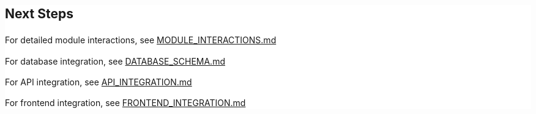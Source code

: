 ## Next Steps

For detailed module interactions, see [MODULE_INTERACTIONS.md](./MODULE_INTERACTIONS.md)

For database integration, see [DATABASE_SCHEMA.md](./DATABASE_SCHEMA.md)

For API integration, see [API_INTEGRATION.md](./API_INTEGRATION.md)

For frontend integration, see [FRONTEND_INTEGRATION.md](./FRONTEND_INTEGRATION.md)
